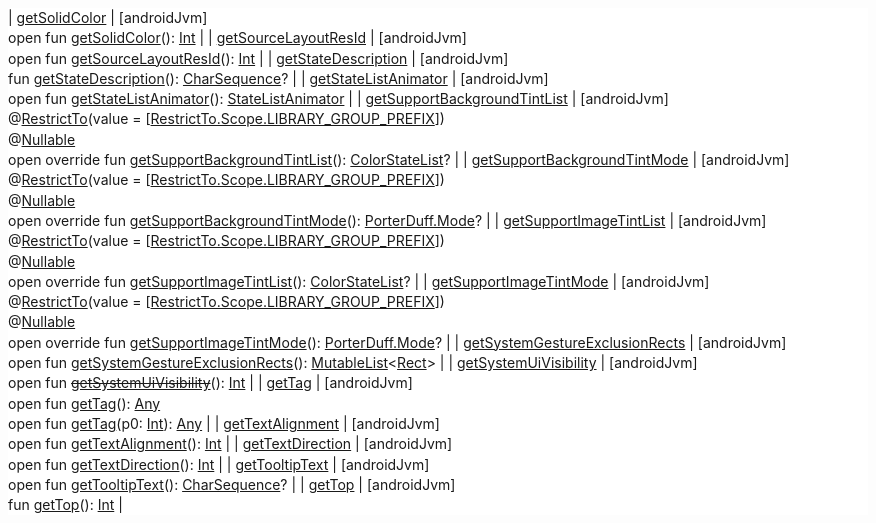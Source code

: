 | [getSolidColor](index.md#367622094%2FFunctions%2F-1643271842) | [androidJvm]<br>open fun [getSolidColor](index.md#367622094%2FFunctions%2F-1643271842)(): [Int](https://kotlinlang.org/api/core/kotlin-stdlib/kotlin/-int/index.html) |
| [getSourceLayoutResId](index.md#-136901090%2FFunctions%2F-1643271842) | [androidJvm]<br>open fun [getSourceLayoutResId](index.md#-136901090%2FFunctions%2F-1643271842)(): [Int](https://kotlinlang.org/api/core/kotlin-stdlib/kotlin/-int/index.html) |
| [getStateDescription](index.md#-1135995589%2FFunctions%2F-1643271842) | [androidJvm]<br>fun [getStateDescription](index.md#-1135995589%2FFunctions%2F-1643271842)(): [CharSequence](https://kotlinlang.org/api/core/kotlin-stdlib/kotlin/-char-sequence/index.html)? |
| [getStateListAnimator](index.md#1145639678%2FFunctions%2F-1643271842) | [androidJvm]<br>open fun [getStateListAnimator](index.md#1145639678%2FFunctions%2F-1643271842)(): [StateListAnimator](https://developer.android.com/reference/kotlin/android/animation/StateListAnimator.html) |
| [getSupportBackgroundTintList](index.md#-134303277%2FFunctions%2F-1643271842) | [androidJvm]<br>@[RestrictTo](https://developer.android.com/reference/kotlin/androidx/annotation/RestrictTo.html)(value = [[RestrictTo.Scope.LIBRARY_GROUP_PREFIX](https://developer.android.com/reference/kotlin/androidx/annotation/RestrictTo.Scope.LIBRARY_GROUP_PREFIX.html)])<br>@[Nullable](https://developer.android.com/reference/kotlin/androidx/annotation/Nullable.html)<br>open override fun [getSupportBackgroundTintList](index.md#-134303277%2FFunctions%2F-1643271842)(): [ColorStateList](https://developer.android.com/reference/kotlin/android/content/res/ColorStateList.html)? |
| [getSupportBackgroundTintMode](index.md#1320740974%2FFunctions%2F-1643271842) | [androidJvm]<br>@[RestrictTo](https://developer.android.com/reference/kotlin/androidx/annotation/RestrictTo.html)(value = [[RestrictTo.Scope.LIBRARY_GROUP_PREFIX](https://developer.android.com/reference/kotlin/androidx/annotation/RestrictTo.Scope.LIBRARY_GROUP_PREFIX.html)])<br>@[Nullable](https://developer.android.com/reference/kotlin/androidx/annotation/Nullable.html)<br>open override fun [getSupportBackgroundTintMode](index.md#1320740974%2FFunctions%2F-1643271842)(): [PorterDuff.Mode](https://developer.android.com/reference/kotlin/android/graphics/PorterDuff.Mode.html)? |
| [getSupportImageTintList](index.md#123038124%2FFunctions%2F-1643271842) | [androidJvm]<br>@[RestrictTo](https://developer.android.com/reference/kotlin/androidx/annotation/RestrictTo.html)(value = [[RestrictTo.Scope.LIBRARY_GROUP_PREFIX](https://developer.android.com/reference/kotlin/androidx/annotation/RestrictTo.Scope.LIBRARY_GROUP_PREFIX.html)])<br>@[Nullable](https://developer.android.com/reference/kotlin/androidx/annotation/Nullable.html)<br>open override fun [getSupportImageTintList](index.md#123038124%2FFunctions%2F-1643271842)(): [ColorStateList](https://developer.android.com/reference/kotlin/android/content/res/ColorStateList.html)? |
| [getSupportImageTintMode](index.md#1578082375%2FFunctions%2F-1643271842) | [androidJvm]<br>@[RestrictTo](https://developer.android.com/reference/kotlin/androidx/annotation/RestrictTo.html)(value = [[RestrictTo.Scope.LIBRARY_GROUP_PREFIX](https://developer.android.com/reference/kotlin/androidx/annotation/RestrictTo.Scope.LIBRARY_GROUP_PREFIX.html)])<br>@[Nullable](https://developer.android.com/reference/kotlin/androidx/annotation/Nullable.html)<br>open override fun [getSupportImageTintMode](index.md#1578082375%2FFunctions%2F-1643271842)(): [PorterDuff.Mode](https://developer.android.com/reference/kotlin/android/graphics/PorterDuff.Mode.html)? |
| [getSystemGestureExclusionRects](index.md#-930728423%2FFunctions%2F-1643271842) | [androidJvm]<br>open fun [getSystemGestureExclusionRects](index.md#-930728423%2FFunctions%2F-1643271842)(): [MutableList](https://kotlinlang.org/api/core/kotlin-stdlib/kotlin.collections/-mutable-list/index.html)&lt;[Rect](https://developer.android.com/reference/kotlin/android/graphics/Rect.html)&gt; |
| [getSystemUiVisibility](index.md#-989636527%2FFunctions%2F-1643271842) | [androidJvm]<br>open fun [~~getSystemUiVisibility~~](index.md#-989636527%2FFunctions%2F-1643271842)(): [Int](https://kotlinlang.org/api/core/kotlin-stdlib/kotlin/-int/index.html) |
| [getTag](index.md#-743910150%2FFunctions%2F-1643271842) | [androidJvm]<br>open fun [getTag](index.md#-743910150%2FFunctions%2F-1643271842)(): [Any](https://kotlinlang.org/api/core/kotlin-stdlib/kotlin/-any/index.html)<br>open fun [getTag](index.md#-332636648%2FFunctions%2F-1643271842)(p0: [Int](https://kotlinlang.org/api/core/kotlin-stdlib/kotlin/-int/index.html)): [Any](https://kotlinlang.org/api/core/kotlin-stdlib/kotlin/-any/index.html) |
| [getTextAlignment](index.md#-1599419362%2FFunctions%2F-1643271842) | [androidJvm]<br>open fun [getTextAlignment](index.md#-1599419362%2FFunctions%2F-1643271842)(): [Int](https://kotlinlang.org/api/core/kotlin-stdlib/kotlin/-int/index.html) |
| [getTextDirection](index.md#-1985696254%2FFunctions%2F-1643271842) | [androidJvm]<br>open fun [getTextDirection](index.md#-1985696254%2FFunctions%2F-1643271842)(): [Int](https://kotlinlang.org/api/core/kotlin-stdlib/kotlin/-int/index.html) |
| [getTooltipText](index.md#1511835268%2FFunctions%2F-1643271842) | [androidJvm]<br>open fun [getTooltipText](index.md#1511835268%2FFunctions%2F-1643271842)(): [CharSequence](https://kotlinlang.org/api/core/kotlin-stdlib/kotlin/-char-sequence/index.html)? |
| [getTop](index.md#112962463%2FFunctions%2F-1643271842) | [androidJvm]<br>fun [getTop](index.md#112962463%2FFunctions%2F-1643271842)(): [Int](https://kotlinlang.org/api/core/kotlin-stdlib/kotlin/-int/index.html) |
